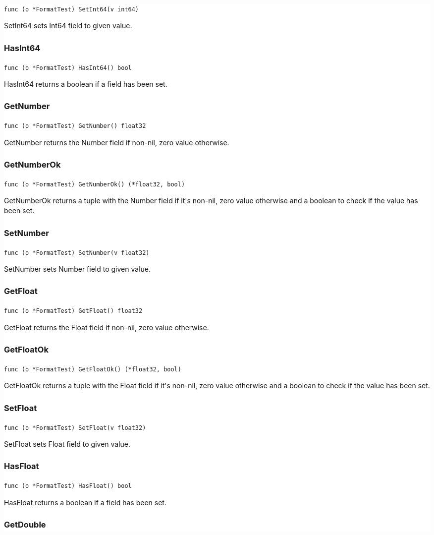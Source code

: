 `func (o *FormatTest) SetInt64(v int64)`

SetInt64 sets Int64 field to given value.

### HasInt64

`func (o *FormatTest) HasInt64() bool`

HasInt64 returns a boolean if a field has been set.

### GetNumber

`func (o *FormatTest) GetNumber() float32`

GetNumber returns the Number field if non-nil, zero value otherwise.

### GetNumberOk

`func (o *FormatTest) GetNumberOk() (*float32, bool)`

GetNumberOk returns a tuple with the Number field if it's non-nil, zero value otherwise
and a boolean to check if the value has been set.

### SetNumber

`func (o *FormatTest) SetNumber(v float32)`

SetNumber sets Number field to given value.


### GetFloat

`func (o *FormatTest) GetFloat() float32`

GetFloat returns the Float field if non-nil, zero value otherwise.

### GetFloatOk

`func (o *FormatTest) GetFloatOk() (*float32, bool)`

GetFloatOk returns a tuple with the Float field if it's non-nil, zero value otherwise
and a boolean to check if the value has been set.

### SetFloat

`func (o *FormatTest) SetFloat(v float32)`

SetFloat sets Float field to given value.

### HasFloat

`func (o *FormatTest) HasFloat() bool`

HasFloat returns a boolean if a field has been set.

### GetDouble
